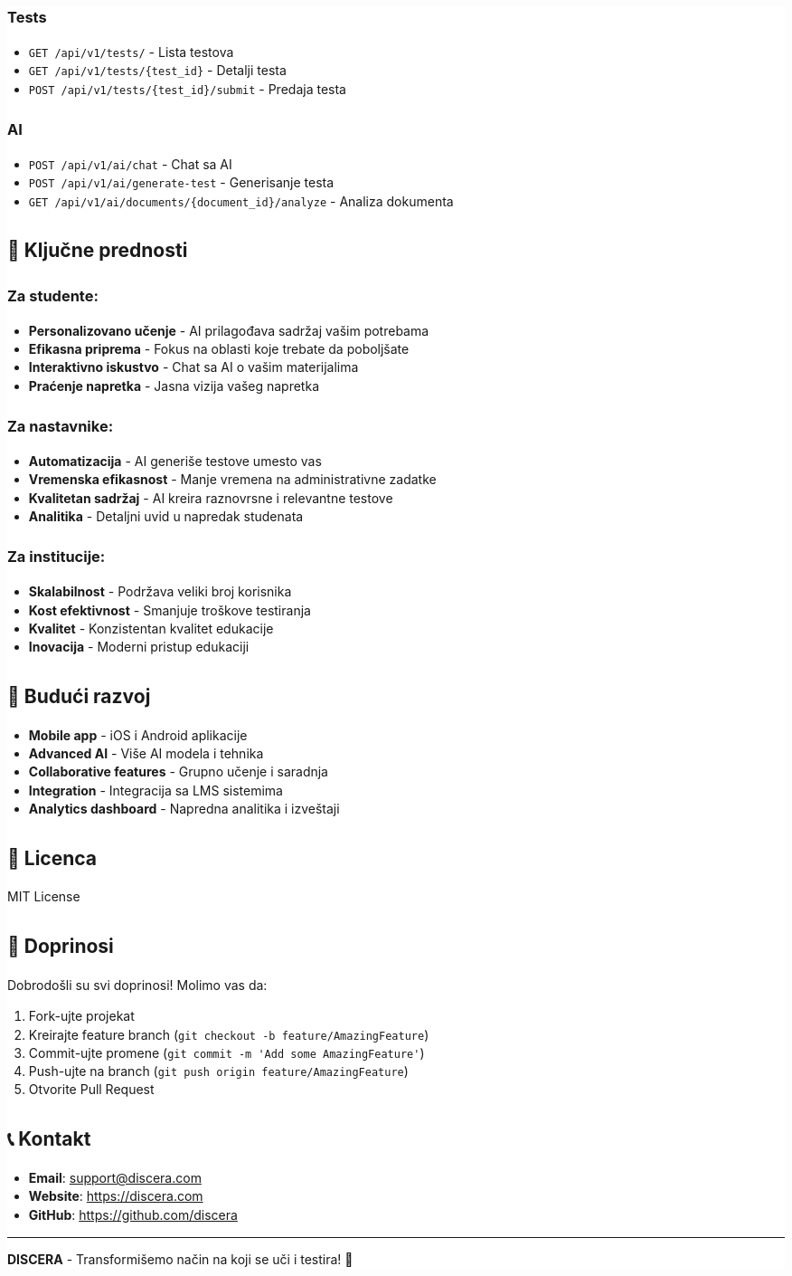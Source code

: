 ### **Tests**
- `GET /api/v1/tests/` - Lista testova
- `GET /api/v1/tests/{test_id}` - Detalji testa
- `POST /api/v1/tests/{test_id}/submit` - Predaja testa

### **AI**
- `POST /api/v1/ai/chat` - Chat sa AI
- `POST /api/v1/ai/generate-test` - Generisanje testa
- `GET /api/v1/ai/documents/{document_id}/analyze` - Analiza dokumenta

## 🌟 **Ključne prednosti**

### **Za studente:**
- **Personalizovano učenje** - AI prilagođava sadržaj vašim potrebama
- **Efikasna priprema** - Fokus na oblasti koje trebate da poboljšate
- **Interaktivno iskustvo** - Chat sa AI o vašim materijalima
- **Praćenje napretka** - Jasna vizija vašeg napretka

### **Za nastavnike:**
- **Automatizacija** - AI generiše testove umesto vas
- **Vremenska efikasnost** - Manje vremena na administrativne zadatke
- **Kvalitetan sadržaj** - AI kreira raznovrsne i relevantne testove
- **Analitika** - Detaljni uvid u napredak studenata

### **Za institucije:**
- **Skalabilnost** - Podržava veliki broj korisnika
- **Kost efektivnost** - Smanjuje troškove testiranja
- **Kvalitet** - Konzistentan kvalitet edukacije
- **Inovacija** - Moderni pristup edukaciji

## 🔮 **Budući razvoj**

- **Mobile app** - iOS i Android aplikacije
- **Advanced AI** - Više AI modela i tehnika
- **Collaborative features** - Grupno učenje i saradnja
- **Integration** - Integracija sa LMS sistemima
- **Analytics dashboard** - Napredna analitika i izveštaji

## 📄 **Licenca**

MIT License

## 🤝 **Doprinosi**

Dobrodošli su svi doprinosi! Molimo vas da:

1. Fork-ujte projekat
2. Kreirajte feature branch (`git checkout -b feature/AmazingFeature`)
3. Commit-ujte promene (`git commit -m 'Add some AmazingFeature'`)
4. Push-ujte na branch (`git push origin feature/AmazingFeature`)
5. Otvorite Pull Request

## 📞 **Kontakt**

- **Email**: support@discera.com
- **Website**: https://discera.com
- **GitHub**: https://github.com/discera

---

**DISCERA** - Transformišemo način na koji se uči i testira! 🚀 